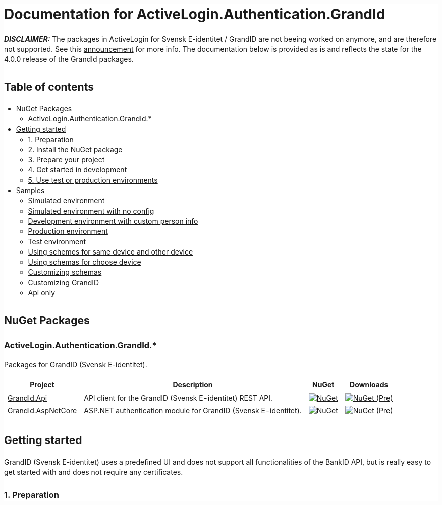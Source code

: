 # Documentation for ActiveLogin.Authentication.GrandId

___DISCLAIMER:___ The packages in ActiveLogin for Svensk E-identitet / GrandID are not beeing worked on anymore, and are therefore not supported. See this [announcement](https://github.com/ActiveLogin/ActiveLogin.Authentication/discussions/323) for more info. The documentation below is provided as is and reflects the state for the 4.0.0 release of the GrandId packages.

## Table of contents

* [NuGet Packages](#nuget-packages)
  + [ActiveLogin.Authentication.GrandId.*](#activeloginauthenticationgrandid)
* [Getting started](#getting-started)
  + [1. Preparation](#1-preparation)
  + [2. Install the NuGet package](#2-install-the-nuget-package)
  + [3. Prepare your project](#3-prepare-your-project)
  + [4. Get started in development](#4-get-started-in-development)
  + [5. Use test or production environments](#5-use-test-or-production-environments)
* [Samples](#samples)
  + [Simulated environment](#simulated-environment)
  + [Simulated environment with no config](#simulated-environment-with-no-config)
  + [Development environment with custom person info](#development-environment-with-custom-person-info)
  + [Production environment](#production-environment)
  + [Test environment](#test-environment)
  + [Using schemes for same device and other device](#using-schemes-for-same-device-and-other-device)
  + [Using schemas for choose device](#using-schemas-for-choose-device)
  + [Customizing schemas](#customizing-schemas)
  + [Customizing GrandID](#customizing-grandid)
  + [Api only](#api-only)

## NuGet Packages

### ActiveLogin.Authentication.GrandId.*

Packages for GrandID (Svensk E-identitet).

| Project | Description | NuGet | Downloads |
| ------- | ----------- | ----- | --------- |
| [GrandId.Api](https://github.com/ActiveLogin/ActiveLogin.Authentication/tree/main/src/ActiveLogin.Authentication.GrandId.Api) | API client for the GrandID (Svensk E-identitet) REST API. | [![NuGet](https://img.shields.io/nuget/vpre/ActiveLogin.Authentication.GrandId.Api.svg)](https://www.nuget.org/packages/ActiveLogin.Authentication.GrandId.Api/) | [![NuGet (Pre)](https://img.shields.io/nuget/dt/ActiveLogin.Authentication.GrandId.Api.svg)](https://www.nuget.org/packages/ActiveLogin.Authentication.GrandId.Api/) |
| [GrandId.AspNetCore](https://github.com/ActiveLogin/ActiveLogin.Authentication/tree/main/src/ActiveLogin.Authentication.GrandId.AspNetCore) | ASP.NET authentication module for GrandID (Svensk E-identitet). | [![NuGet](https://img.shields.io/nuget/vpre/ActiveLogin.Authentication.GrandId.AspNetCore.svg)](https://www.nuget.org/packages/ActiveLogin.Authentication.GrandId.AspNetCore/) | [![NuGet (Pre)](https://img.shields.io/nuget/dt/ActiveLogin.Authentication.GrandId.AspNetCore.svg)](https://www.nuget.org/packages/ActiveLogin.Authentication.GrandId.AspNetCore/) |

## Getting started

GrandID (Svensk E-identitet) uses a predefined UI and does not support all functionalities of the BankID API, but is really easy to get started with and does not require any certificates.

### 1. Preparation
